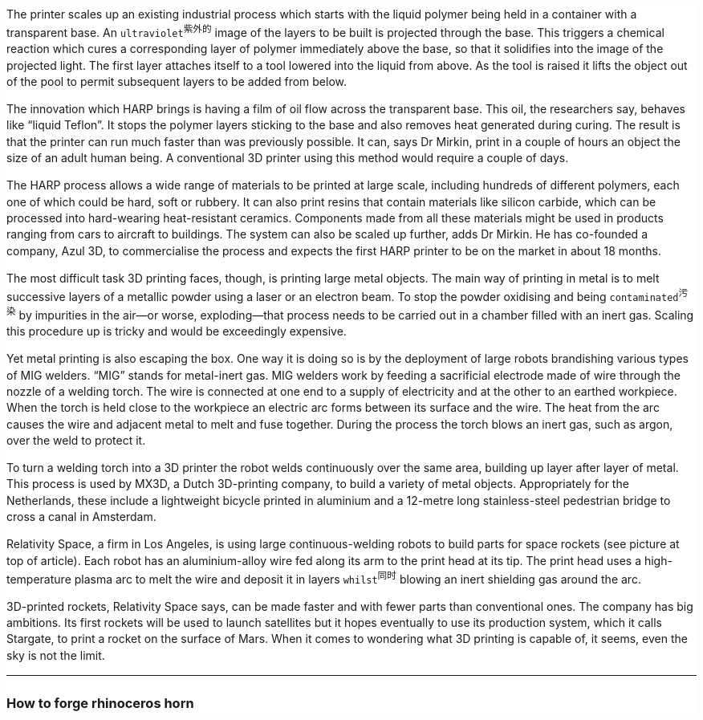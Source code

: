 The printer scales up an existing industrial process which starts with the liquid polymer being held in a container with a transparent base. An `ultraviolet`<sup>紫外的</sup> image of the layers to be built is projected through the base. This triggers a chemical reaction which cures a corresponding layer of polymer immediately above the base, so that it solidifies into the image of the projected light. The first layer attaches itself to a tool lowered into the liquid from above. As the tool is raised it lifts the object out of the pool to permit subsequent layers to be added from below. 

The innovation which HARP brings is having a film of oil flow across the transparent base. This oil, the researchers say, behaves like “liquid Teflon”. It stops the polymer layers sticking to the base and also removes heat generated during curing. The result is that the printer can run much faster than was previously possible. It can, says Dr Mirkin, print in a couple of hours an object the size of an adult human being. A conventional 3D printer using this method would require a couple of days. 

The HARP process allows a wide range of materials to be printed at large scale, including hundreds of different polymers, each one of which could be hard, soft or rubbery. It can also print resins that contain materials like silicon carbide, which can be processed into hard-wearing heat-resistant ceramics. Components made from all these materials might be used in products ranging from cars to aircraft to buildings. The system can also be scaled up further, adds Dr Mirkin. He has co-founded a company, Azul 3D, to commercialise the process and expects the first HARP printer to be on the market in about 18 months. 

The most difficult task 3D printing faces, though, is printing large metal objects. The main way of printing in metal is to melt successive layers of a metallic powder using a laser or an electron beam. To stop the powder oxidising and being `contaminated`<sup>污染</sup> by impurities in the air—or worse, exploding—that process needs to be carried out in a chamber filled with an inert gas. Scaling this procedure up is tricky and would be exceedingly expensive. 

Yet metal printing is also escaping the box. One way it is doing so is by the deployment of large robots brandishing various types of MIG welders. “MIG” stands for metal-inert gas. MIG welders work by feeding a sacrificial electrode made of wire through the nozzle of a welding torch. The wire is connected at one end to a supply of electricity and at the other to an earthed workpiece. When the torch is held close to the workpiece an electric arc forms between its surface and the wire. The heat from the arc causes the wire and adjacent metal to melt and fuse together. During the process the torch blows an inert gas, such as argon, over the weld to protect it. 

To turn a welding torch into a 3D printer the robot welds continuously over the same area, building up layer after layer of metal. This process is used by MX3D, a Dutch 3D-printing company, to build a variety of metal objects. Appropriately for the Netherlands, these include a lightweight bicycle printed in aluminium and a 12-metre long stainless-steel pedestrian bridge to cross a canal in Amsterdam. 

Relativity Space, a firm in Los Angeles, is using large continuous-welding robots to build parts for space rockets (see picture at top of article). Each robot has an aluminium-alloy wire fed along its arm to the print head at its tip. The print head uses a high-temperature plasma arc to melt the wire and deposit it in layers `whilst`<sup>同时</sup> blowing an inert shielding gas around the arc. 

3D-printed rockets, Relativity Space says, can be made faster and with fewer parts than conventional ones. The company has big ambitions. Its first rockets will be used to launch satellites but it hopes eventually to use its production system, which it calls Stargate, to print a rocket on the surface of Mars. When it comes to wondering what 3D printing is capable of, it seems, even the sky is not the limit.

***
<h3 id="3.2">How to forge rhinoceros horn </h3>
